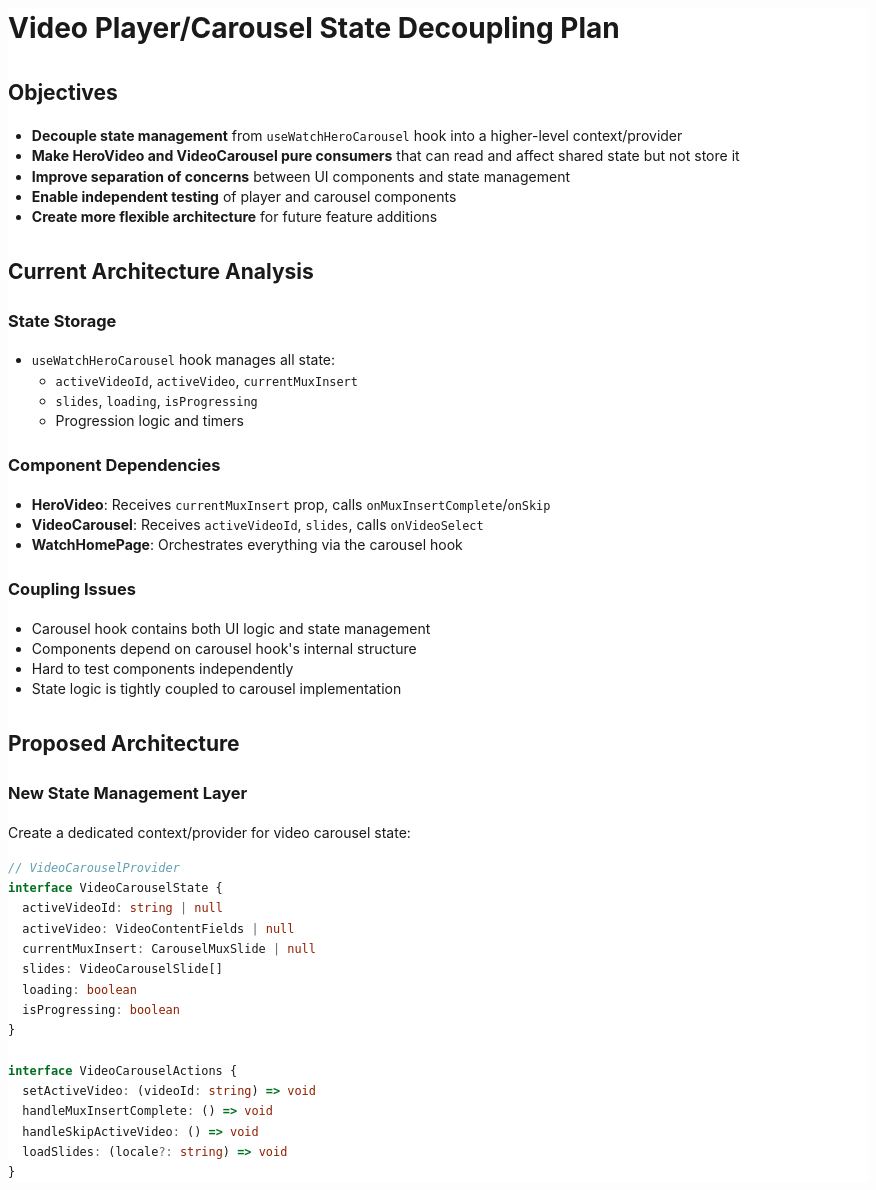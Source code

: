 # Video Player/Carousel State Decoupling Plan

## Objectives

- **Decouple state management** from `useWatchHeroCarousel` hook into a higher-level context/provider
- **Make HeroVideo and VideoCarousel pure consumers** that can read and affect shared state but not store it
- **Improve separation of concerns** between UI components and state management
- **Enable independent testing** of player and carousel components
- **Create more flexible architecture** for future feature additions

## Current Architecture Analysis

### State Storage
- `useWatchHeroCarousel` hook manages all state:
  - `activeVideoId`, `activeVideo`, `currentMuxInsert`
  - `slides`, `loading`, `isProgressing`
  - Progression logic and timers

### Component Dependencies
- **HeroVideo**: Receives `currentMuxInsert` prop, calls `onMuxInsertComplete`/`onSkip`
- **VideoCarousel**: Receives `activeVideoId`, `slides`, calls `onVideoSelect`
- **WatchHomePage**: Orchestrates everything via the carousel hook

### Coupling Issues
- Carousel hook contains both UI logic and state management
- Components depend on carousel hook's internal structure
- Hard to test components independently
- State logic is tightly coupled to carousel implementation

## Proposed Architecture

### New State Management Layer
Create a dedicated context/provider for video carousel state:

```typescript
// VideoCarouselProvider
interface VideoCarouselState {
  activeVideoId: string | null
  activeVideo: VideoContentFields | null
  currentMuxInsert: CarouselMuxSlide | null
  slides: VideoCarouselSlide[]
  loading: boolean
  isProgressing: boolean
}

interface VideoCarouselActions {
  setActiveVideo: (videoId: string) => void
  handleMuxInsertComplete: () => void
  handleSkipActiveVideo: () => void
  loadSlides: (locale?: string) => void
}
```

